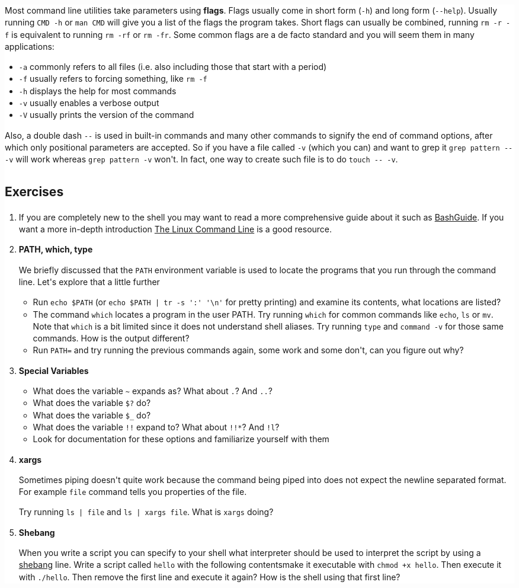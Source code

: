 Most command line utilities take parameters using **flags**. Flags usually come in short form (`-h`) and long form (`--help`). Usually running `CMD -h` or `man CMD` will give you a list of the flags the program takes.
Short flags can usually be combined, running `rm -r -f` is equivalent to running `rm -rf` or `rm -fr`.
Some common flags are a de facto standard and you will seem them in many applications:

* `-a` commonly refers to all files (i.e. also including those that start with a period)
* `-f` usually refers to forcing something, like `rm -f`
* `-h` displays the help for most commands
* `-v` usually enables a verbose output
* `-V` usually prints the version of the command

Also, a double dash `--` is used in built-in commands and many other commands to signify the end of command options, after which only positional parameters are accepted. So if you have a file called `-v` (which you can) and want to grep it `grep pattern -- -v` will work whereas `grep pattern -v` won't. In fact, one way to create such file is to do `touch -- -v`.

## Exercises

1. If you are completely new to the shell you may want to read a more comprehensive guide about it such as [BashGuide](http://mywiki.wooledge.org/BashGuide). If you want a more in-depth introduction [The Linux Command Line](http://linuxcommand.org/tlcl.php) is a good resource.

1. **PATH, which, type**

    We briefly discussed that the `PATH` environment variable is used to locate the programs that you run through the command line. Let's explore that a little further
    - Run `echo $PATH` (or `echo $PATH | tr -s ':' '\n'` for pretty printing) and examine its contents, what locations are listed?
    - The command `which` locates a program in the user PATH. Try running `which` for common commands like `echo`, `ls` or `mv`. Note that `which` is a bit limited since it does not understand shell aliases. Try running `type` and `command -v` for those same commands. How is the output different?
    - Run `PATH=` and try running the previous commands again, some work and some don't, can you figure out why?

1. **Special Variables**
    - What does the variable `~` expands as? What about `.`? And `..`?
    - What does the variable `$?` do?
    - What does the variable `$_` do?
    - What does the variable `!!` expand to? What about `!!*`? And `!l`?
    - Look for documentation for these options and familiarize yourself with them

1. **xargs**

    Sometimes piping doesn't quite work because the command being piped into does not expect the newline separated format. For example `file` command tells you properties of the file.

    Try running `ls | file` and `ls | xargs file`. What is `xargs` doing?


1. **Shebang**

    When you write a script you can specify to your shell what interpreter should be used to interpret the script by using a [shebang](https://en.wikipedia.org/wiki/Shebang_(Unix)) line. Write a script called `hello` with the following contentsmake  it executable with `chmod +x hello`. Then execute it with `./hello`. Then remove the first line and execute it again? How is the shell using that first line?
